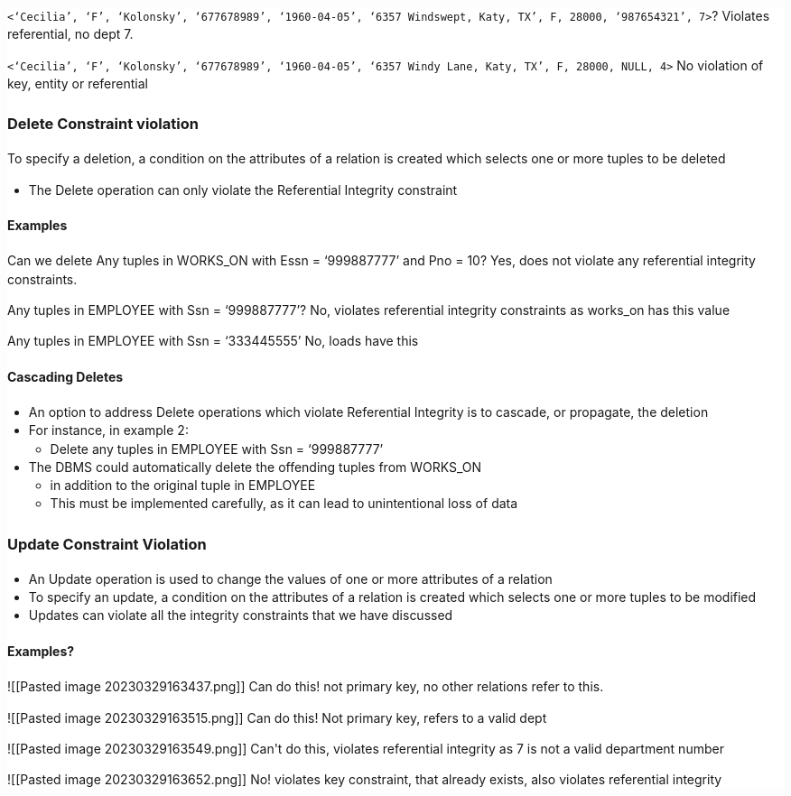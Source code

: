 `<‘Cecilia’, ‘F’, ‘Kolonsky’, ‘677678989’, ‘1960-04-05’, ‘6357 Windswept, Katy, TX’, F, 28000, ‘987654321’, 7>`?
Violates referential, no dept 7.

`<‘Cecilia’, ‘F’, ‘Kolonsky’, ‘677678989’, ‘1960-04-05’, ‘6357 Windy Lane, Katy, TX’, F, 28000, NULL, 4>`
No violation of key, entity or referential

### Delete Constraint violation
To specify a deletion, a condition on the attributes of a relation is created which selects one or more tuples to be deleted 
- The Delete operation can only violate the Referential Integrity constraint

#### Examples
Can we delete Any tuples in WORKS_ON with Essn = ‘999887777’ and Pno = 10?
Yes, does not violate any referential integrity constraints.

Any tuples in EMPLOYEE with Ssn = ‘999887777’?
No, violates referential integrity constraints as works_on has this value

Any tuples in EMPLOYEE with Ssn = ‘333445555’
No, loads have this


#### Cascading Deletes
- An option to address Delete operations which violate Referential Integrity is to cascade, or propagate, the deletion 
- For instance, in example 2: 
	- Delete any tuples in EMPLOYEE with Ssn = ‘999887777’ 
- The DBMS could automatically delete the offending tuples from WORKS_ON 
	- in addition to the original tuple in EMPLOYEE 
	- This must be implemented carefully, as it can lead to unintentional loss of data

### Update Constraint Violation
- An Update operation is used to change the values of one or more attributes of a relation 
- To specify an update, a condition on the attributes of a relation is created which selects one or more tuples to be modified 
- Updates can violate all the integrity constraints that we have discussed 

#### Examples?
![[Pasted image 20230329163437.png]]
Can do this! not primary key, no other relations refer to this.

![[Pasted image 20230329163515.png]]
Can do this! Not primary key, refers to a valid dept

![[Pasted image 20230329163549.png]]
Can't do this, violates referential integrity as 7 is not a valid department number


![[Pasted image 20230329163652.png]]
No! violates key constraint, that already exists, also violates referential integrity
